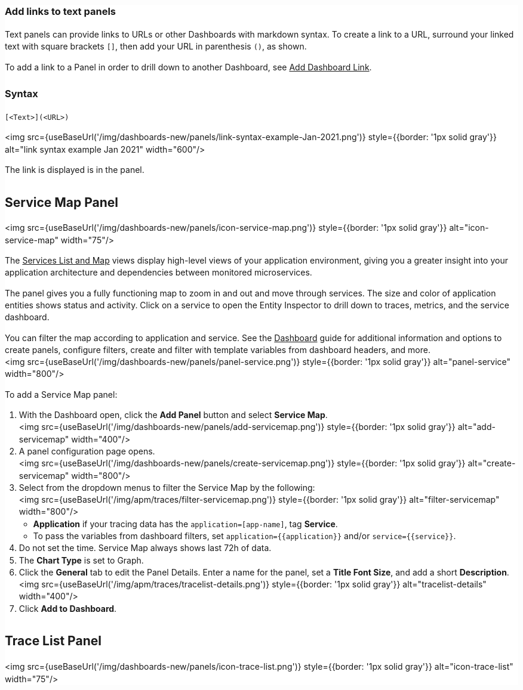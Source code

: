 ### Add links to text panels

Text panels can provide links to URLs or other Dashboards with markdown syntax. To create a link to a URL, surround your linked text with square brackets `[]`, then add your URL in parenthesis `()`, as shown.

To add a link to a Panel in order to drill down to another Dashboard, see [Add Dashboard Link](/docs/dashboards/panels/#add-links-to-text-panels).

### Syntax

```
[<Text>](<URL>)
```

<img src={useBaseUrl('/img/dashboards-new/panels/link-syntax-example-Jan-2021.png')} style={{border: '1px solid gray'}} alt="link syntax example Jan 2021" width="600"/>

The link is displayed is in the panel.

## Service Map Panel

<img src={useBaseUrl('/img/dashboards-new/panels/icon-service-map.png')} style={{border: '1px solid gray'}} alt="icon-service-map" width="75"/>

The [Services List and Map](/docs/apm/traces/services-list-map) views display high-level views of your application environment, giving you a greater insight into your application architecture and dependencies between monitored microservices.

The panel gives you a fully functioning map to zoom in and out and move through services. The size and color of application entities shows status and activity. Click on a service to open the Entity Inspector to drill down to traces, metrics, and the service dashboard.

You can filter the map according to application and service. See the [Dashboard](/docs/dashboards/about) guide for additional information and options to create panels, configure filters, create and filter with template variables from dashboard headers, and more.<br/><img src={useBaseUrl('/img/dashboards-new/panels/panel-service.png')} style={{border: '1px solid gray'}} alt="panel-service" width="800"/>

To add a Service Map panel:

1. With the Dashboard open, click the **Add Panel** button and select **Service Map**.<br/><img src={useBaseUrl('/img/dashboards-new/panels/add-servicemap.png')} style={{border: '1px solid gray'}} alt="add-servicemap" width="400"/>
1. A panel configuration page opens.<br/><img src={useBaseUrl('/img/dashboards-new/panels/create-servicemap.png')} style={{border: '1px solid gray'}} alt="create-servicemap" width="800"/>
1. Select from the dropdown menus to filter the Service Map by the following:<br/><img src={useBaseUrl('/img/apm/traces/filter-servicemap.png')} style={{border: '1px solid gray'}} alt="filter-servicemap" width="800"/>
    * **Application** if your tracing data has the `application=[app-name]`, tag **Service**.
    * To pass the variables from dashboard filters, set `application={{application}}` and/or `service={{service}}`.
1. Do not set the time. Service Map always shows last 72h of data.
1. The **Chart Type** is set to Graph.
1. Click the **General** tab to edit the Panel Details. Enter a name for the panel, set a **Title Font Size**, and add a short **Description**.<br/><img src={useBaseUrl('/img/apm/traces/tracelist-details.png')} style={{border: '1px solid gray'}} alt="tracelist-details" width="400"/>
1. Click **Add to Dashboard**.

## Trace List Panel

<img src={useBaseUrl('/img/dashboards-new/panels/icon-trace-list.png')} style={{border: '1px solid gray'}} alt="icon-trace-list" width="75"/>
